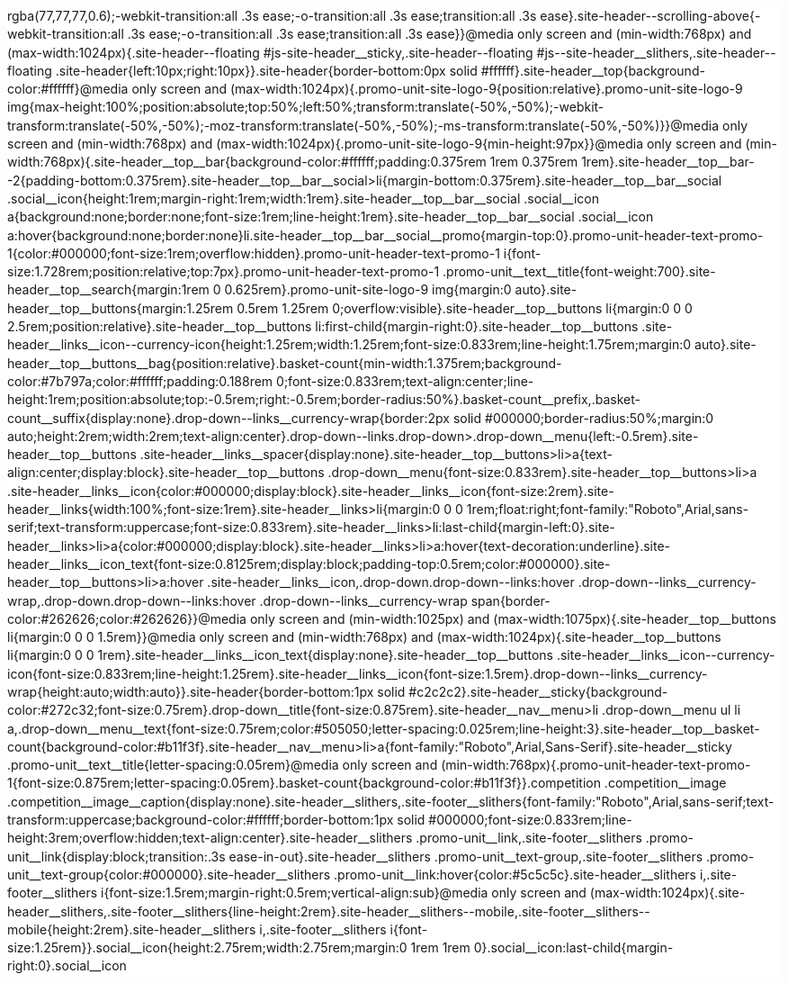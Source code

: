 rgba(77,77,77,0.6);-webkit-transition:all .3s ease;-o-transition:all .3s ease;transition:all .3s ease}.site-header--scrolling-above{-webkit-transition:all .3s ease;-o-transition:all .3s ease;transition:all .3s ease}}@media only screen and (min-width:768px) and (max-width:1024px){.site-header--floating #js-site-header__sticky,.site-header--floating #js--site-header__slithers,.site-header--floating .site-header{left:10px;right:10px}}.site-header{border-bottom:0px solid #ffffff}.site-header__top{background-color:#ffffff}@media only screen and (max-width:1024px){.promo-unit-site-logo-9{position:relative}.promo-unit-site-logo-9 img{max-height:100%;position:absolute;top:50%;left:50%;transform:translate(-50%,-50%);-webkit-transform:translate(-50%,-50%);-moz-transform:translate(-50%,-50%);-ms-transform:translate(-50%,-50%)}}@media only screen and (min-width:768px) and (max-width:1024px){.promo-unit-site-logo-9{min-height:97px}}@media only screen and (min-width:768px){.site-header__top__bar{background-color:#ffffff;padding:0.375rem 1rem 0.375rem 1rem}.site-header__top__bar--2{padding-bottom:0.375rem}.site-header__top__bar__social>li{margin-bottom:0.375rem}.site-header__top__bar__social .social__icon{height:1rem;margin-right:1rem;width:1rem}.site-header__top__bar__social .social__icon a{background:none;border:none;font-size:1rem;line-height:1rem}.site-header__top__bar__social .social__icon a:hover{background:none;border:none}li.site-header__top__bar__social__promo{margin-top:0}.promo-unit-header-text-promo-1{color:#000000;font-size:1rem;overflow:hidden}.promo-unit-header-text-promo-1 i{font-size:1.728rem;position:relative;top:7px}.promo-unit-header-text-promo-1 .promo-unit__text__title{font-weight:700}.site-header__top__search{margin:1rem 0 0.625rem}.promo-unit-site-logo-9 img{margin:0 auto}.site-header__top__buttons{margin:1.25rem 0.5rem 1.25rem 0;overflow:visible}.site-header__top__buttons li{margin:0 0 0 2.5rem;position:relative}.site-header__top__buttons li:first-child{margin-right:0}.site-header__top__buttons .site-header__links__icon--currency-icon{height:1.25rem;width:1.25rem;font-size:0.833rem;line-height:1.75rem;margin:0 auto}.site-header__top__buttons__bag{position:relative}.basket-count{min-width:1.375rem;background-color:#7b797a;color:#ffffff;padding:0.188rem 0;font-size:0.833rem;text-align:center;line-height:1rem;position:absolute;top:-0.5rem;right:-0.5rem;border-radius:50%}.basket-count__prefix,.basket-count__suffix{display:none}.drop-down--links__currency-wrap{border:2px solid #000000;border-radius:50%;margin:0 auto;height:2rem;width:2rem;text-align:center}.drop-down--links.drop-down>.drop-down__menu{left:-0.5rem}.site-header__top__buttons .site-header__links__spacer{display:none}.site-header__top__buttons>li>a{text-align:center;display:block}.site-header__top__buttons .drop-down__menu{font-size:0.833rem}.site-header__top__buttons>li>a .site-header__links__icon{color:#000000;display:block}.site-header__links__icon{font-size:2rem}.site-header__links{width:100%;font-size:1rem}.site-header__links>li{margin:0 0 0 1rem;float:right;font-family:"Roboto",Arial,sans-serif;text-transform:uppercase;font-size:0.833rem}.site-header__links>li:last-child{margin-left:0}.site-header__links>li>a{color:#000000;display:block}.site-header__links>li>a:hover{text-decoration:underline}.site-header__links__icon_text{font-size:0.8125rem;display:block;padding-top:0.5rem;color:#000000}.site-header__top__buttons>li>a:hover .site-header__links__icon,.drop-down.drop-down--links:hover .drop-down--links__currency-wrap,.drop-down.drop-down--links:hover .drop-down--links__currency-wrap span{border-color:#262626;color:#262626}}@media only screen and (min-width:1025px) and (max-width:1075px){.site-header__top__buttons li{margin:0 0 0 1.5rem}}@media only screen and (min-width:768px) and (max-width:1024px){.site-header__top__buttons li{margin:0 0 0 1rem}.site-header__links__icon_text{display:none}.site-header__top__buttons .site-header__links__icon--currency-icon{font-size:0.833rem;line-height:1.25rem}.site-header__links__icon{font-size:1.5rem}.drop-down--links__currency-wrap{height:auto;width:auto}}.site-header{border-bottom:1px solid #c2c2c2}.site-header__sticky{background-color:#272c32;font-size:0.75rem}.drop-down__title{font-size:0.875rem}.site-header__nav__menu>li .drop-down__menu ul li a,.drop-down__menu__text{font-size:0.75rem;color:#505050;letter-spacing:0.025rem;line-height:3}.site-header__top__basket-count{background-color:#b11f3f}.site-header__nav__menu>li>a{font-family:"Roboto",Arial,Sans-Serif}.site-header__sticky .promo-unit__text__title{letter-spacing:0.05rem}@media only screen and (min-width:768px){.promo-unit-header-text-promo-1{font-size:0.875rem;letter-spacing:0.05rem}.basket-count{background-color:#b11f3f}}.competition .competition__image .competition__image__caption{display:none}.site-header__slithers,.site-footer__slithers{font-family:"Roboto",Arial,sans-serif;text-transform:uppercase;background-color:#ffffff;border-bottom:1px solid #000000;font-size:0.833rem;line-height:3rem;overflow:hidden;text-align:center}.site-header__slithers .promo-unit__link,.site-footer__slithers .promo-unit__link{display:block;transition:.3s ease-in-out}.site-header__slithers .promo-unit__text-group,.site-footer__slithers .promo-unit__text-group{color:#000000}.site-header__slithers .promo-unit__link:hover{color:#5c5c5c}.site-header__slithers i,.site-footer__slithers i{font-size:1.5rem;margin-right:0.5rem;vertical-align:sub}@media only screen and (max-width:1024px){.site-header__slithers,.site-footer__slithers{line-height:2rem}.site-header__slithers--mobile,.site-footer__slithers--mobile{height:2rem}.site-header__slithers i,.site-footer__slithers i{font-size:1.25rem}}.social__icon{height:2.75rem;width:2.75rem;margin:0 1rem 1rem 0}.social__icon:last-child{margin-right:0}.social__icon